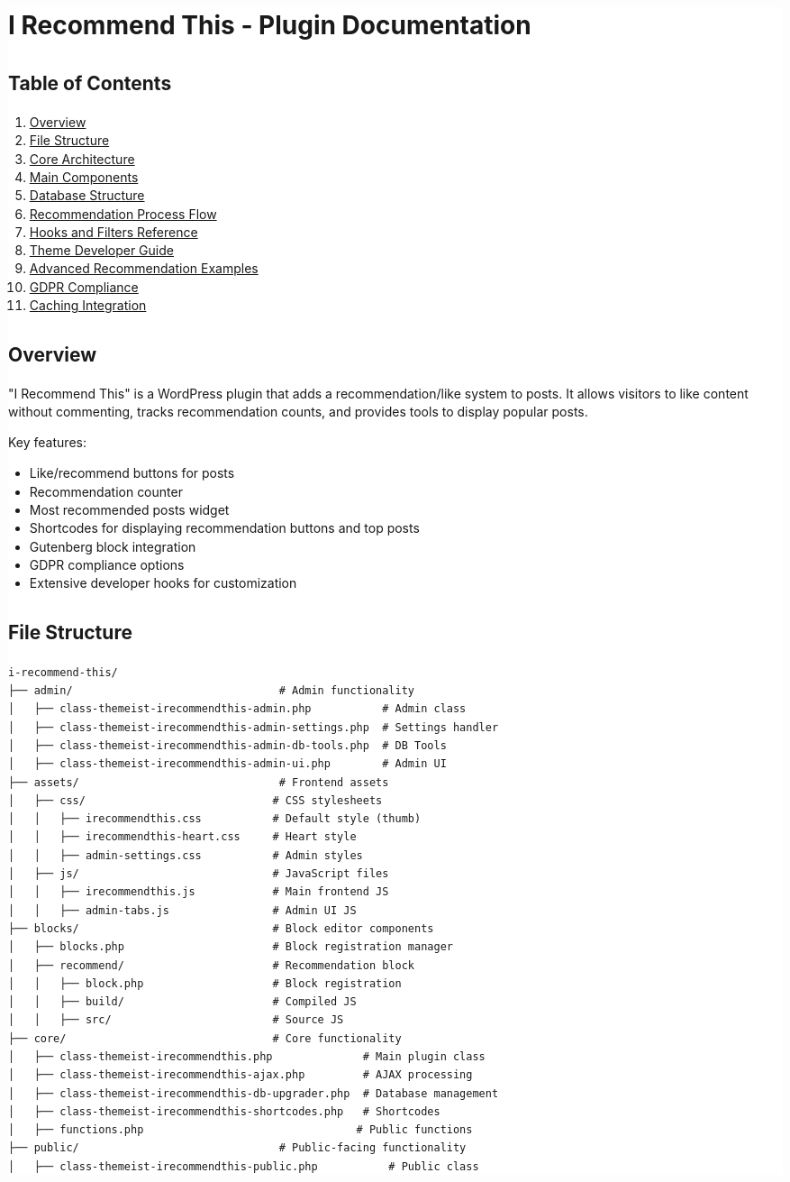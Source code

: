 # I Recommend This - Plugin Documentation

## Table of Contents

1. [Overview](#overview)
2. [File Structure](#file-structure)
3. [Core Architecture](#core-architecture)
4. [Main Components](#main-components)
5. [Database Structure](#database-structure)
6. [Recommendation Process Flow](#recommendation-process-flow)
7. [Hooks and Filters Reference](#hooks-and-filters-reference)
8. [Theme Developer Guide](#theme-developer-guide)
9. [Advanced Recommendation Examples](#advanced-recommendation-examples)
10. [GDPR Compliance](#gdpr-compliance)
11. [Caching Integration](#caching-integration)

## Overview

"I Recommend This" is a WordPress plugin that adds a recommendation/like system to posts. It allows visitors to like content without commenting, tracks recommendation counts, and provides tools to display popular posts.

Key features:
- Like/recommend buttons for posts
- Recommendation counter
- Most recommended posts widget
- Shortcodes for displaying recommendation buttons and top posts
- Gutenberg block integration
- GDPR compliance options
- Extensive developer hooks for customization

## File Structure

```
i-recommend-this/
├── admin/                                # Admin functionality
│   ├── class-themeist-irecommendthis-admin.php           # Admin class
│   ├── class-themeist-irecommendthis-admin-settings.php  # Settings handler
│   ├── class-themeist-irecommendthis-admin-db-tools.php  # DB Tools
│   ├── class-themeist-irecommendthis-admin-ui.php        # Admin UI
├── assets/                               # Frontend assets
│   ├── css/                             # CSS stylesheets
│   │   ├── irecommendthis.css           # Default style (thumb)
│   │   ├── irecommendthis-heart.css     # Heart style
│   │   ├── admin-settings.css           # Admin styles
│   ├── js/                              # JavaScript files
│   │   ├── irecommendthis.js            # Main frontend JS
│   │   ├── admin-tabs.js                # Admin UI JS
├── blocks/                              # Block editor components
│   ├── blocks.php                       # Block registration manager
│   ├── recommend/                       # Recommendation block
│   │   ├── block.php                    # Block registration
│   │   ├── build/                       # Compiled JS
│   │   ├── src/                         # Source JS
├── core/                                # Core functionality
│   ├── class-themeist-irecommendthis.php              # Main plugin class
│   ├── class-themeist-irecommendthis-ajax.php         # AJAX processing
│   ├── class-themeist-irecommendthis-db-upgrader.php  # Database management
│   ├── class-themeist-irecommendthis-shortcodes.php   # Shortcodes
│   ├── functions.php                                 # Public functions
├── public/                               # Public-facing functionality
│   ├── class-themeist-irecommendthis-public.php           # Public class
```